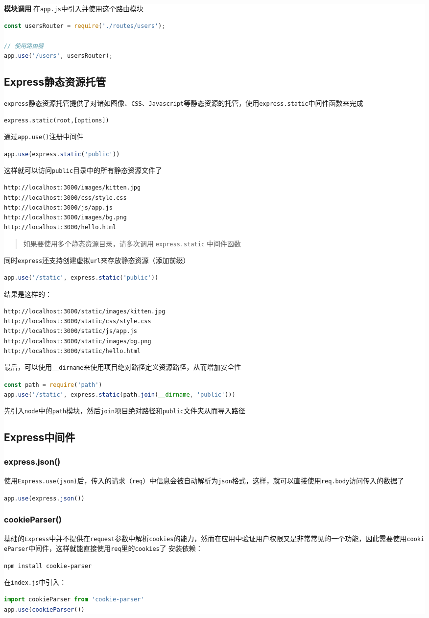 **模块调用**
在`app.js`中引入并使用这个路由模块
```js
const usersRouter = require('./routes/users');

// 使用路由器
app.use('/users', usersRouter);
```
## Express静态资源托管
`express`静态资源托管提供了对诸如图像、`CSS`、`Javascript`等静态资源的托管，使用`express.static`中间件函数来完成
```node
express.static(root,[options])
```
通过`app.use()`注册中间件
```javascript
app.use(express.static('public'))
```
这样就可以访问`public`目录中的所有静态资源文件了
```plain-text
http://localhost:3000/images/kitten.jpg
http://localhost:3000/css/style.css
http://localhost:3000/js/app.js
http://localhost:3000/images/bg.png
http://localhost:3000/hello.html
```
>如果要使用多个静态资源目录，请多次调用 `express.static` 中间件函数

同时`express`还支持创建虚拟`url`来存放静态资源（添加前缀）
```javascript
app.use('/static', express.static('public'))
```
结果是这样的：
```plain-text
http://localhost:3000/static/images/kitten.jpg
http://localhost:3000/static/css/style.css
http://localhost:3000/static/js/app.js
http://localhost:3000/static/images/bg.png
http://localhost:3000/static/hello.html
```
最后，可以使用`__dirname`来使用项目绝对路径定义资源路径，从而增加安全性
```javascript
const path = require('path')
app.use('/static', express.static(path.join(__dirname, 'public')))
```
先引入`node`中的`path`模块，然后`join`项目绝对路径和`public`文件夹从而导入路径

## Express中间件
### express.json()
使用`Express.use(json)`后，传入的请求（`req`）中信息会被自动解析为`json`格式，这样，就可以直接使用`req.body`访问传入的数据了
```js
app.use(express.json())
```
### cookieParser()
基础的`Express`中并不提供在`request`参数中解析`cookies`的能力，然而在应用中验证用户权限又是非常常见的一个功能，因此需要使用`cookieParser`中间件，这样就能直接使用`req`里的`cookies`了
安装依赖：
```
npm install cookie-parser
```
在`index.js`中引入：
```js
import cookieParser from 'cookie-parser'
app.use(cookieParser())
```